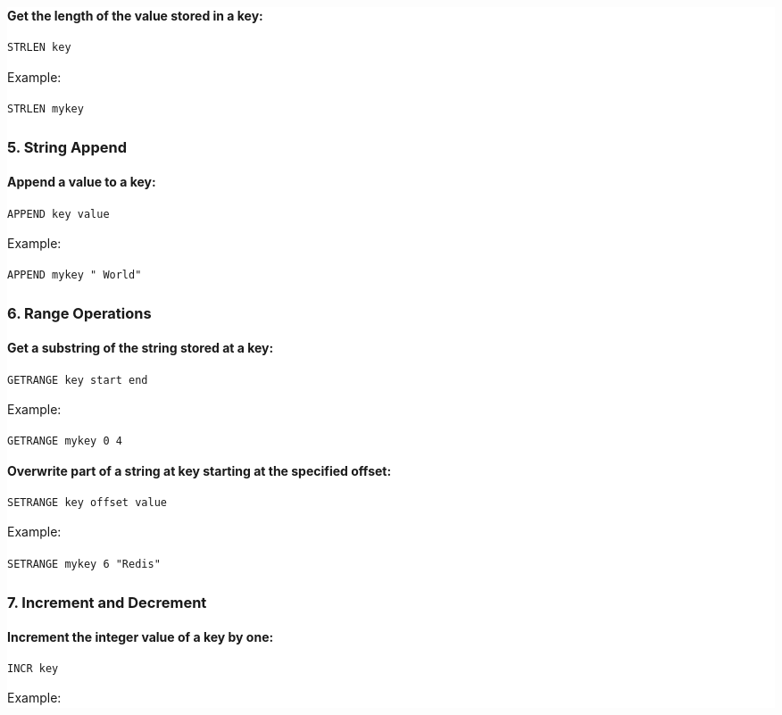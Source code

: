 **Get the length of the value stored in a key:**

```
STRLEN key
```

Example:

```
STRLEN mykey
```

### 5. String Append

**Append a value to a key:**

```
APPEND key value
```

Example:

```
APPEND mykey " World"
```

### 6. Range Operations

**Get a substring of the string stored at a key:**

```
GETRANGE key start end
```

Example:

```
GETRANGE mykey 0 4
```

**Overwrite part of a string at key starting at the specified offset:**

```
SETRANGE key offset value
```

Example:

```
SETRANGE mykey 6 "Redis"
```

### 7. Increment and Decrement

**Increment the integer value of a key by one:**

```
INCR key
```

Example:
